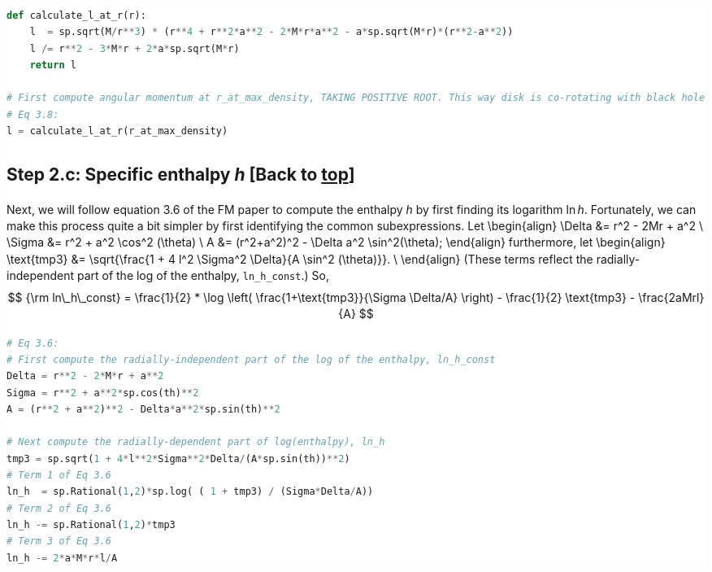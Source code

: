 
```python
def calculate_l_at_r(r):
    l  = sp.sqrt(M/r**3) * (r**4 + r**2*a**2 - 2*M*r*a**2 - a*sp.sqrt(M*r)*(r**2-a**2))
    l /= r**2 - 3*M*r + 2*a*sp.sqrt(M*r)
    return l

# First compute angular momentum at r_at_max_density, TAKING POSITIVE ROOT. This way disk is co-rotating with black hole
# Eq 3.8:
l = calculate_l_at_r(r_at_max_density)
```

<a id='enthalpy'></a>

## Step 2.c: Specific enthalpy $h$ \[Back to [top](#toc)\]
$$\label{enthalpy}$$


Next, we will follow equation 3.6 of the FM paper to compute the enthalpy $h$ by first finding its logarithm $\ln h$. Fortunately, we can make this process quite a bit simpler by first identifying the common subexpressions. Let 
\begin{align}
\Delta &= r^2 - 2Mr + a^2 \\
\Sigma &= r^2 + a^2 \cos^2 (\theta) \\
A &= (r^2+a^2)^2 - \Delta a^2 \sin^2(\theta);
\end{align}
furthermore, let 
\begin{align}
\text{tmp3} &= \sqrt{\frac{1 + 4 l^2 \Sigma^2 \Delta}{A \sin^2 (\theta)}}. \\
\end{align}
(These terms reflect the radially-independent part of the log of the enthalpy, `ln_h_const`.)
So, 
$$
{\rm ln\_h\_const} = \frac{1}{2} * \log \left( \frac{1+\text{tmp3}}{\Sigma \Delta/A} \right) - \frac{1}{2} \text{tmp3} - \frac{2aMrl}{A}
$$


```python
# Eq 3.6:
# First compute the radially-independent part of the log of the enthalpy, ln_h_const
Delta = r**2 - 2*M*r + a**2
Sigma = r**2 + a**2*sp.cos(th)**2
A = (r**2 + a**2)**2 - Delta*a**2*sp.sin(th)**2

# Next compute the radially-dependent part of log(enthalpy), ln_h
tmp3 = sp.sqrt(1 + 4*l**2*Sigma**2*Delta/(A*sp.sin(th))**2)
# Term 1 of Eq 3.6
ln_h  = sp.Rational(1,2)*sp.log( ( 1 + tmp3) / (Sigma*Delta/A))
# Term 2 of Eq 3.6
ln_h -= sp.Rational(1,2)*tmp3
# Term 3 of Eq 3.6
ln_h -= 2*a*M*r*l/A

```
